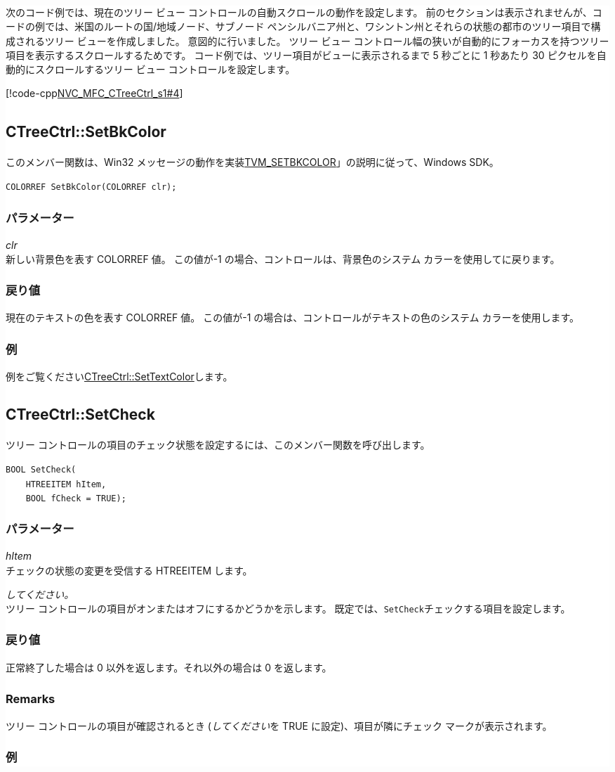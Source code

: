 次のコード例では、現在のツリー ビュー コントロールの自動スクロールの動作を設定します。 前のセクションは表示されませんが、コードの例では、米国のルートの国/地域ノード、サブノード ペンシルバニア州と、ワシントン州とそれらの状態の都市のツリー項目で構成されるツリー ビューを作成しました。 意図的に行いました。 ツリー ビュー コントロール幅の狭いが自動的にフォーカスを持つツリー項目を表示するスクロールするためです。 コード例では、ツリー項目がビューに表示されるまで 5 秒ごとに 1 秒あたり 30 ピクセルを自動的にスクロールするツリー ビュー コントロールを設定します。

[!code-cpp[NVC_MFC_CTreeCtrl_s1#4](../../mfc/reference/codesnippet/cpp/ctreectrl-class_33.cpp)]

##  <a name="setbkcolor"></a>  CTreeCtrl::SetBkColor

このメンバー関数は、Win32 メッセージの動作を実装[TVM_SETBKCOLOR](/windows/desktop/Controls/tvm-setbkcolor)」の説明に従って、Windows SDK。

```
COLORREF SetBkColor(COLORREF clr);
```

### <a name="parameters"></a>パラメーター

*clr*<br/>
新しい背景色を表す COLORREF 値。 この値が-1 の場合、コントロールは、背景色のシステム カラーを使用してに戻ります。

### <a name="return-value"></a>戻り値

現在のテキストの色を表す COLORREF 値。 この値が-1 の場合は、コントロールがテキストの色のシステム カラーを使用します。

### <a name="example"></a>例

  例をご覧ください[CTreeCtrl::SetTextColor](#settextcolor)します。

##  <a name="setcheck"></a>  CTreeCtrl::SetCheck

ツリー コントロールの項目のチェック状態を設定するには、このメンバー関数を呼び出します。

```
BOOL SetCheck(
    HTREEITEM hItem,
    BOOL fCheck = TRUE);
```

### <a name="parameters"></a>パラメーター

*hItem*<br/>
チェックの状態の変更を受信する HTREEITEM します。

*してください。*<br/>
ツリー コントロールの項目がオンまたはオフにするかどうかを示します。 既定では、`SetCheck`チェックする項目を設定します。

### <a name="return-value"></a>戻り値

正常終了した場合は 0 以外を返します。それ以外の場合は 0 を返します。

### <a name="remarks"></a>Remarks

ツリー コントロールの項目が確認されるとき (*してください*を TRUE に設定)、項目が隣にチェック マークが表示されます。

### <a name="example"></a>例
